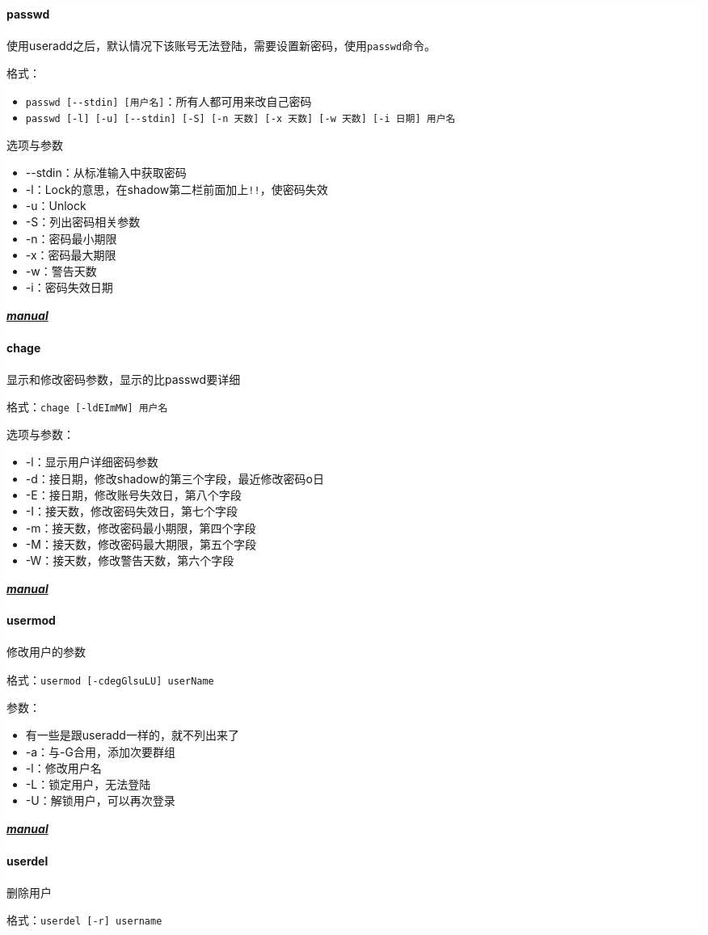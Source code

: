 #### passwd

使用useradd之后，默认情况下该账号无法登陆，需要设置新密码，使用`passwd`命令。

格式：
- `passwd [--stdin] [用户名]`：所有人都可用来改自己密码
- `passwd [-l] [-u] [--stdin] [-S] [-n 天数] [-x 天数] [-w 天数] [-i 日期] 用户名`

选项与参数
- --stdin：从标准输入中获取密码
- -l：Lock的意思，在shadow第二栏前面加上`!!`，使密码失效
- -u：Unlock
- -S：列出密码相关参数
- -n：密码最小期限
- -x：密码最大期限
- -w：警告天数
- -i：密码失效日期

[***manual***](http://man7.org/linux/man-pages/man1/passwd.1.html)

#### chage

显示和修改密码参数，显示的比passwd要详细

格式：`chage [-ldEImMW] 用户名`

选项与参数：
- -l：显示用户详细密码参数
- -d：接日期，修改shadow的第三个字段，最近修改密码o日
- -E：接日期，修改账号失效日，第八个字段
- -I：接天数，修改密码失效日，第七个字段
- -m：接天数，修改密码最小期限，第四个字段
- -M：接天数，修改密码最大期限，第五个字段
- -W：接天数，修改警告天数，第六个字段

[***manual***](http://man7.org/linux/man-pages/man1/chage.1.html)

#### usermod

修改用户的参数

格式：`usermod [-cdegGlsuLU] userName`

参数：
- 有一些是跟useradd一样的，就不列出来了
- -a：与-G合用，添加次要群组
- -l：修改用户名
- -L：锁定用户，无法登陆
- -U：解锁用户，可以再次登录

[***manual***](http://man7.org/linux/man-pages/man8/usermod.8.html)

#### userdel

删除用户

格式：`userdel [-r] username`
